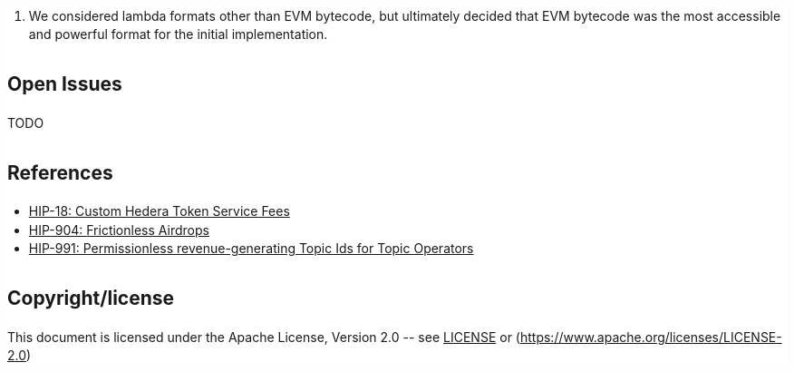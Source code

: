 1. We considered lambda formats other than EVM bytecode, but ultimately decided that EVM bytecode was the most
   accessible and powerful format for the initial implementation.

## Open Issues

TODO

## References

- [HIP-18: Custom Hedera Token Service Fees](https://hips.hedera.com/hip/hip-18)
- [HIP-904: Frictionless Airdrops](https://hips.hedera.com/hip/hip-904)
- [HIP-991: Permissionless revenue-generating Topic Ids for Topic Operators](https://hips.hedera.com/hip/hip-991)

## Copyright/license

This document is licensed under the Apache License, Version 2.0 -- see [LICENSE](../LICENSE) or (https://www.apache.org/licenses/LICENSE-2.0)
